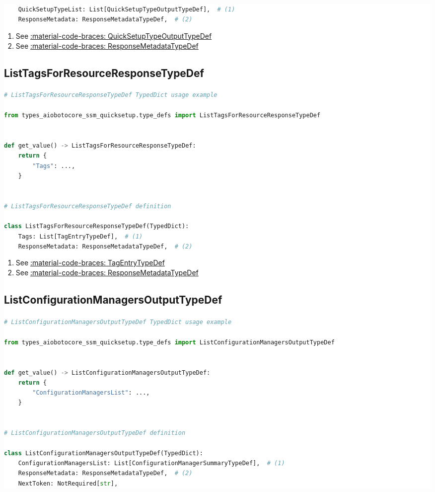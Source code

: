 ```python
    QuickSetupTypeList: List[QuickSetupTypeOutputTypeDef],  # (1)
    ResponseMetadata: ResponseMetadataTypeDef,  # (2)
```

1. See [:material-code-braces: QuickSetupTypeOutputTypeDef](./type_defs.md#quicksetuptypeoutputtypedef) 
2. See [:material-code-braces: ResponseMetadataTypeDef](./type_defs.md#responsemetadatatypedef) 
## ListTagsForResourceResponseTypeDef

```python
# ListTagsForResourceResponseTypeDef TypedDict usage example

from types_aiobotocore_ssm_quicksetup.type_defs import ListTagsForResourceResponseTypeDef


def get_value() -> ListTagsForResourceResponseTypeDef:
    return {
        "Tags": ...,
    }


# ListTagsForResourceResponseTypeDef definition

class ListTagsForResourceResponseTypeDef(TypedDict):
    Tags: List[TagEntryTypeDef],  # (1)
    ResponseMetadata: ResponseMetadataTypeDef,  # (2)
```

1. See [:material-code-braces: TagEntryTypeDef](./type_defs.md#tagentrytypedef) 
2. See [:material-code-braces: ResponseMetadataTypeDef](./type_defs.md#responsemetadatatypedef) 
## ListConfigurationManagersOutputTypeDef

```python
# ListConfigurationManagersOutputTypeDef TypedDict usage example

from types_aiobotocore_ssm_quicksetup.type_defs import ListConfigurationManagersOutputTypeDef


def get_value() -> ListConfigurationManagersOutputTypeDef:
    return {
        "ConfigurationManagersList": ...,
    }


# ListConfigurationManagersOutputTypeDef definition

class ListConfigurationManagersOutputTypeDef(TypedDict):
    ConfigurationManagersList: List[ConfigurationManagerSummaryTypeDef],  # (1)
    ResponseMetadata: ResponseMetadataTypeDef,  # (2)
    NextToken: NotRequired[str],
```
